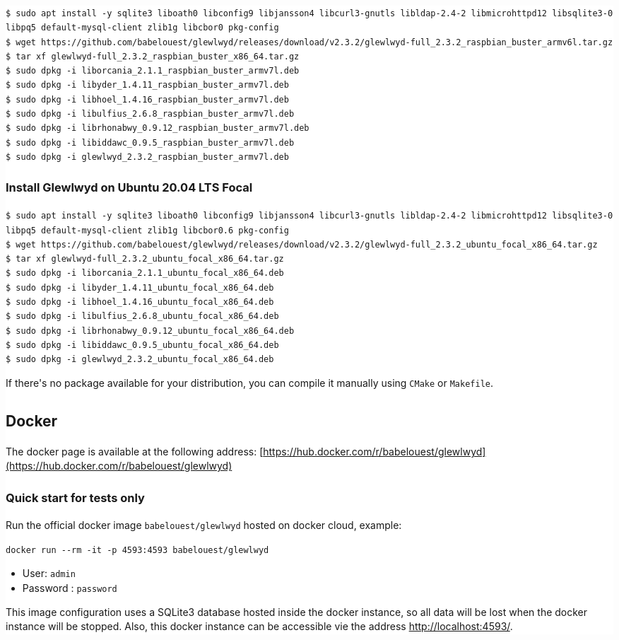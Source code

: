 ```shell
$ sudo apt install -y sqlite3 liboath0 libconfig9 libjansson4 libcurl3-gnutls libldap-2.4-2 libmicrohttpd12 libsqlite3-0 libpq5 default-mysql-client zlib1g libcbor0 pkg-config
$ wget https://github.com/babelouest/glewlwyd/releases/download/v2.3.2/glewlwyd-full_2.3.2_raspbian_buster_armv6l.tar.gz
$ tar xf glewlwyd-full_2.3.2_raspbian_buster_x86_64.tar.gz
$ sudo dpkg -i liborcania_2.1.1_raspbian_buster_armv7l.deb
$ sudo dpkg -i libyder_1.4.11_raspbian_buster_armv7l.deb
$ sudo dpkg -i libhoel_1.4.16_raspbian_buster_armv7l.deb
$ sudo dpkg -i libulfius_2.6.8_raspbian_buster_armv7l.deb
$ sudo dpkg -i librhonabwy_0.9.12_raspbian_buster_armv7l.deb
$ sudo dpkg -i libiddawc_0.9.5_raspbian_buster_armv7l.deb
$ sudo dpkg -i glewlwyd_2.3.2_raspbian_buster_armv7l.deb
```

### Install Glewlwyd on Ubuntu 20.04 LTS Focal

```shell
$ sudo apt install -y sqlite3 liboath0 libconfig9 libjansson4 libcurl3-gnutls libldap-2.4-2 libmicrohttpd12 libsqlite3-0 libpq5 default-mysql-client zlib1g libcbor0.6 pkg-config
$ wget https://github.com/babelouest/glewlwyd/releases/download/v2.3.2/glewlwyd-full_2.3.2_ubuntu_focal_x86_64.tar.gz
$ tar xf glewlwyd-full_2.3.2_ubuntu_focal_x86_64.tar.gz
$ sudo dpkg -i liborcania_2.1.1_ubuntu_focal_x86_64.deb
$ sudo dpkg -i libyder_1.4.11_ubuntu_focal_x86_64.deb
$ sudo dpkg -i libhoel_1.4.16_ubuntu_focal_x86_64.deb
$ sudo dpkg -i libulfius_2.6.8_ubuntu_focal_x86_64.deb
$ sudo dpkg -i librhonabwy_0.9.12_ubuntu_focal_x86_64.deb
$ sudo dpkg -i libiddawc_0.9.5_ubuntu_focal_x86_64.deb
$ sudo dpkg -i glewlwyd_2.3.2_ubuntu_focal_x86_64.deb
```

If there's no package available for your distribution, you can compile it manually using `CMake` or `Makefile`.

## Docker

The docker page is available at the following address: [https://hub.docker.com/r/babelouest/glewlwyd](https://hub.docker.com/r/babelouest/glewlwyd)

### Quick start for tests only

Run the official docker image `babelouest/glewlwyd` hosted on docker cloud, example:

```shell
docker run --rm -it -p 4593:4593 babelouest/glewlwyd
```

- User: `admin`
- Password : `password`

This image configuration uses a SQLite3 database hosted inside the docker instance, so all data will be lost when the docker instance will be stopped. Also, this docker instance can be accessible vie the address [http://localhost:4593/](http://localhost:4593).
